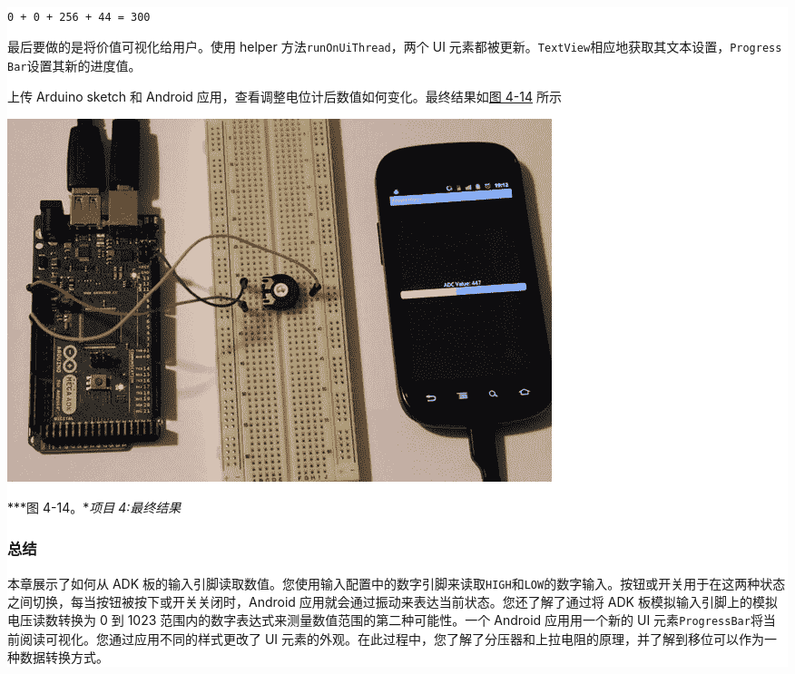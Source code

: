 `0 + 0 + 256 + 44 = 300`

最后要做的是将价值可视化给用户。使用 helper 方法`runOnUiThread`，两个 UI 元素都被更新。`TextView`相应地获取其文本设置，`ProgressBar`设置其新的进度值。

上传 Arduino sketch 和 Android 应用，查看调整电位计后数值如何变化。最终结果如[图 4-14](#fig_4_14) 所示

![images](img/9781430241973_Fig04-14.jpg)

***图 4-14。**项目 4:最终结果*

### 总结

本章展示了如何从 ADK 板的输入引脚读取数值。您使用输入配置中的数字引脚来读取`HIGH`和`LOW`的数字输入。按钮或开关用于在这两种状态之间切换，每当按钮被按下或开关关闭时，Android 应用就会通过振动来表达当前状态。您还了解了通过将 ADK 板模拟输入引脚上的模拟电压读数转换为 0 到 1023 范围内的数字表达式来测量数值范围的第二种可能性。一个 Android 应用用一个新的 UI 元素`ProgressBar`将当前阅读可视化。您通过应用不同的样式更改了 UI 元素的外观。在此过程中，您了解了分压器和上拉电阻的原理，并了解到移位可以作为一种数据转换方式。
